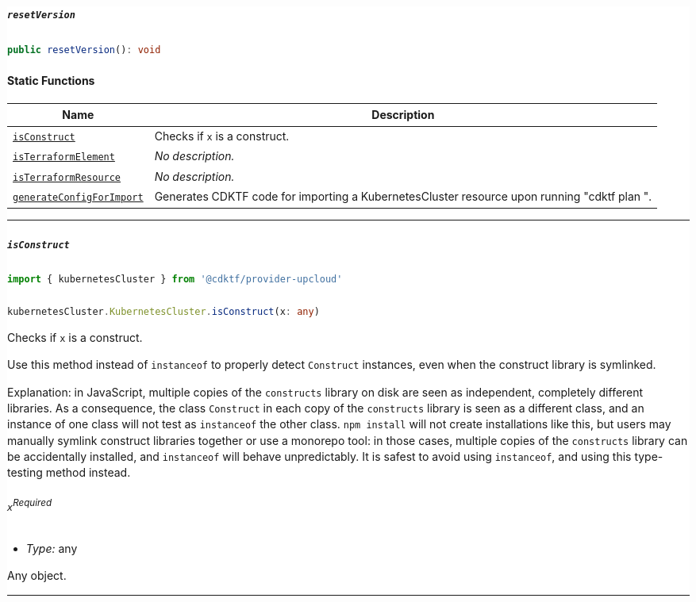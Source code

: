 ##### `resetVersion` <a name="resetVersion" id="@cdktf/provider-upcloud.kubernetesCluster.KubernetesCluster.resetVersion"></a>

```typescript
public resetVersion(): void
```

#### Static Functions <a name="Static Functions" id="Static Functions"></a>

| **Name** | **Description** |
| --- | --- |
| <code><a href="#@cdktf/provider-upcloud.kubernetesCluster.KubernetesCluster.isConstruct">isConstruct</a></code> | Checks if `x` is a construct. |
| <code><a href="#@cdktf/provider-upcloud.kubernetesCluster.KubernetesCluster.isTerraformElement">isTerraformElement</a></code> | *No description.* |
| <code><a href="#@cdktf/provider-upcloud.kubernetesCluster.KubernetesCluster.isTerraformResource">isTerraformResource</a></code> | *No description.* |
| <code><a href="#@cdktf/provider-upcloud.kubernetesCluster.KubernetesCluster.generateConfigForImport">generateConfigForImport</a></code> | Generates CDKTF code for importing a KubernetesCluster resource upon running "cdktf plan <stack-name>". |

---

##### `isConstruct` <a name="isConstruct" id="@cdktf/provider-upcloud.kubernetesCluster.KubernetesCluster.isConstruct"></a>

```typescript
import { kubernetesCluster } from '@cdktf/provider-upcloud'

kubernetesCluster.KubernetesCluster.isConstruct(x: any)
```

Checks if `x` is a construct.

Use this method instead of `instanceof` to properly detect `Construct`
instances, even when the construct library is symlinked.

Explanation: in JavaScript, multiple copies of the `constructs` library on
disk are seen as independent, completely different libraries. As a
consequence, the class `Construct` in each copy of the `constructs` library
is seen as a different class, and an instance of one class will not test as
`instanceof` the other class. `npm install` will not create installations
like this, but users may manually symlink construct libraries together or
use a monorepo tool: in those cases, multiple copies of the `constructs`
library can be accidentally installed, and `instanceof` will behave
unpredictably. It is safest to avoid using `instanceof`, and using
this type-testing method instead.

###### `x`<sup>Required</sup> <a name="x" id="@cdktf/provider-upcloud.kubernetesCluster.KubernetesCluster.isConstruct.parameter.x"></a>

- *Type:* any

Any object.

---